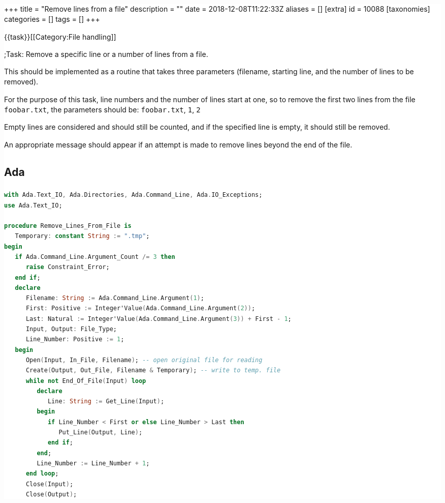 +++
title = "Remove lines from a file"
description = ""
date = 2018-12-08T11:22:33Z
aliases = []
[extra]
id = 10088
[taxonomies]
categories = []
tags = []
+++

{{task}}[[Category:File handling]]

;Task:
Remove a specific line or a number of lines from a file. 

This should be implemented as a routine that takes three parameters (filename, starting line, and the number of lines to be removed). 

For the purpose of this task, line numbers and the number of lines start at one, so to remove the first two lines from the file <tt>foobar.txt</tt>, the parameters should be: <tt>foobar.txt</tt>, <tt>1</tt>, <tt>2</tt>

Empty lines are considered and should still be counted, and if the specified line is empty, it should still be removed. 

An appropriate message should appear if an attempt is made to remove lines beyond the end of the file.





## Ada


```Ada
with Ada.Text_IO, Ada.Directories, Ada.Command_Line, Ada.IO_Exceptions;
use Ada.Text_IO;

procedure Remove_Lines_From_File is
   Temporary: constant String := ".tmp";
begin
   if Ada.Command_Line.Argument_Count /= 3 then
      raise Constraint_Error;
   end if;
   declare
      Filename: String := Ada.Command_Line.Argument(1);
      First: Positive := Integer'Value(Ada.Command_Line.Argument(2));
      Last: Natural := Integer'Value(Ada.Command_Line.Argument(3)) + First - 1;
      Input, Output: File_Type;
      Line_Number: Positive := 1;
   begin
      Open(Input, In_File, Filename); -- open original file for reading
      Create(Output, Out_File, Filename & Temporary); -- write to temp. file
      while not End_Of_File(Input) loop
         declare
            Line: String := Get_Line(Input);
         begin
            if Line_Number < First or else Line_Number > Last then
               Put_Line(Output, Line);
            end if;
         end;
         Line_Number := Line_Number + 1;
      end loop;
      Close(Input);
      Close(Output);
```